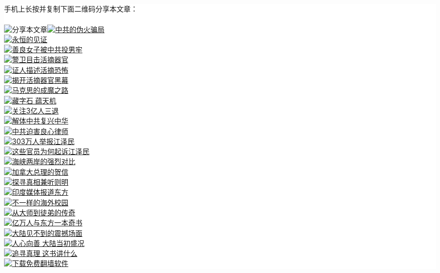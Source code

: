 ####
手机上长按并复制下面二维码分享本文章：<br><br><img src="http://d1p1.ip.zn2.us/v.php?action=qrcode&url=https://github.com/mprjd2205/djy/blob/master/gb/16/6/30/n8050728.md%231" title="分享本文章"></td><td VALIGN=TOP><a href="https://github.com/mprjd2205/djy/blob/master/gb/16/1/21/n4622075.md?dfh#1" target="_blank"><img src="https://gitlab.com/szzdlab/djy/raw/master/gb/300/wei-f1.jpg" title="中共的伪火骗局"  alt="中共的伪火骗局"></a><br><a href="https://github.com/mprjd2205/www/blob/master/README.md?dfh#9" target="_blank"><img src="https://gitlab.com/szzdlab/djy/raw/master/gb/300/yong-h.jpg" title="永恒的见证"  alt="永恒的见证"></a><br><a href="https://github.com/mprjd2205/djy/blob/master/gb/13/9/29/n3974789.md?dfh#1" target="_blank"><img src="https://gitlab.com/szzdlab/djy/raw/master/gb/300/shang-lnz.jpg" title="善良女子被中共投男牢"  alt="善良女子被中共投男牢"></a><br><a href="https://github.com/mprjd2205/djy/blob/master/gb/16/3/16/n4663449.md?dfh#1" target="_blank"><img src="https://gitlab.com/szzdlab/djy/raw/master/gb/300/huo-z3.jpg" title="警卫目击活摘器官"  alt="警卫目击活摘器官"></a><br><a href="https://github.com/mprjd2205/djy/blob/master/gb/16/8/7/n8177641.md?dfh#1" target="_blank"><img src="https://gitlab.com/szzdlab/djy/raw/master/gb/300/huo-z4.jpg" title="证人描述活摘恐怖"  alt="证人描述活摘恐怖"></a><br><a href="https://github.com/mprjd2205/djy/blob/master/gb/10/4/19/n2881569.md?dfh#1" target="_blank"><img src="https://gitlab.com/szzdlab/djy/raw/master/gb/300/huo-z1.jpg" title="揭开活摘器官黑幕"  alt="揭开活摘器官黑幕"></a><br><a href="https://github.com/mprjd2205/djy/blob/master/gb/10/11/7/n3077476.md?dfh#1" target="_blank"><img src="https://gitlab.com/szzdlab/djy/raw/master/gb/300/ma-ks.jpg" title="马克思的成魔之路"  alt="马克思的成魔之路"></a><br><a href="https://github.com/mprjd2205/djy/blob/master/gb/14/6/9/n4173977.md?dfh#1" target="_blank"><img src="https://gitlab.com/szzdlab/djy/raw/master/gb/300/chang-zs.jpg" title="藏字石 蕴天机"  alt="藏字石 蕴天机"></a><br><a href="https://github.com/mprjd2205/djy/blob/master/gb/18/5/10/n10381511.md?dfh#1" target="_blank"><img src="https://gitlab.com/szzdlab/djy/raw/master/gb/300/st1.jpg" title="关注3亿人三退"  alt="关注3亿人三退"></a><br><a href="https://github.com/mprjd2205/djy/blob/master/gb/18/3/21/n10237682.md?dfh#1" target="_blank"><img src="https://gitlab.com/szzdlab/djy/raw/master/gb/300/jie-t.jpg" title="解体中共复兴中华"  alt="解体中共复兴中华"></a><br><a href="https://github.com/mprjd2205/djy/blob/master/gb/9/2/9/n2422991.md?dfh#1" target="_blank"><img src="https://gitlab.com/szzdlab/djy/raw/master/gb/300/gao-zs.jpg" title="中共迫害良心律师"  alt="中共迫害良心律师"></a><br><a href="https://github.com/mprjd2205/djy/blob/master/gb/18/12/9/n10900044.md?dfh#1" target="_blank"><img src="https://gitlab.com/szzdlab/djy/raw/master/gb/300/sj1.jpg" title="303万人举报江泽民"  alt="303万人举报江泽民"></a><br><a href="https://github.com/mprjd2205/djy/blob/master/gb/18/8/28/n10672014.md?dfh#1" target="_blank"><img src="https://gitlab.com/szzdlab/djy/raw/master/gb/300/sj2.jpg" title="这些官员为何起诉江泽民"  alt="这些官员为何起诉江泽民"></a><br><a href="https://github.com/mprjd2205/djy/blob/master/gb/8/12/18/n2367165.md?dfh#1" target="_blank"><img src="https://gitlab.com/szzdlab/djy/raw/master/gb/300/liangan.jpg" title="海峡两岸的强烈对比"  alt="海峡两岸的强烈对比"></a><br><a href="https://github.com/mprjd2205/djy/blob/master/gb/15/5/5/n4427238.md?dfh#1" target="_blank"><img src="https://gitlab.com/szzdlab/djy/raw/master/gb/300/jia-ndzl.jpg" title="加拿大总理的贺信"  alt="加拿大总理的贺信"></a><br><a href="https://github.com/mprjd2205/djy/blob/master/gb/11/6/17/n3289382.md?dfh#1" target="_blank"><img src="https://gitlab.com/szzdlab/djy/raw/master/gb/300/xiao-wd.jpg" title="探寻真相兼听则明"  alt="探寻真相兼听则明"></a><br>
<a href="https://github.com/mprjd2205/djy/blob/master/gb/18/10/27/n10812623.md?dfh#1" target="_blank"><img src="https://gitlab.com/szzdlab/djy/raw/master/gb/300/yindu.jpg" title="印度媒体报道东方"  alt="印度媒体报道东方"></a><br><a href="https://github.com/mprjd2205/djy/blob/master/gb/18/6/9/n10469652.md?dfh#1" target="_blank"><img src="https://gitlab.com/szzdlab/djy/raw/master/gb/300/xie-j.jpg" title="不一样的海外校园"  alt="不一样的海外校园"></a><br><a href="https://github.com/mprjd2205/djy/blob/master/gb/7/4/5/n1669415.md?dfh#1" target="_blank"><img src="https://gitlab.com/szzdlab/djy/raw/master/gb/300/li-up.jpg" title="从大师到徒弟的传奇"  alt="从大师到徒弟的传奇"></a><br><a href="https://github.com/mprjd2205/djy/blob/master/gb/17/5/26/n9191512.md?dfh#1" target="_blank"><img src="https://gitlab.com/szzdlab/djy/raw/master/gb/300/zfl2.jpg" title="亿万人与东方一本奇书"  alt="亿万人与东方一本奇书"></a><br><a href="https://github.com/mprjd2205/djy/blob/master/gb/13/11/27/n4020290.md?dfh#1" target="_blank"><img src="https://gitlab.com/szzdlab/djy/raw/master/gb/300/zhen-h.jpg" title="大陆见不到的震撼场面"  alt="大陆见不到的震撼场面"></a><br><a href="https://github.com/mprjd2205/djy/blob/master/gb/15/7/17/n4482910.md?dfh#1" target="_blank"><img src="https://gitlab.com/szzdlab/djy/raw/master/gb/300/dalu-sk.jpg" title="人心向善 大陆当初盛况"  alt="人心向善 大陆当初盛况"></a><br><a href="https://github.com/mprjd2205/djy/blob/master/gb/9/10/15/n2689419.md?dfh#1" target="_blank"><img src="https://gitlab.com/szzdlab/djy/raw/master/gb/300/zfl1.jpg" title="追寻真理 这书讲什么"  alt="追寻真理 这书讲什么"></a><br><a href="https://github.com/mprjd2205/www/blob/master/README.md?dfh#1" target="_blank"><img src="https://gitlab.com/szzdlab/djy/raw/master/gb/300/fq1.jpg" title="下载免费翻墙软件"  alt="下载免费翻墙软件"></a><br></td></tr></table>
